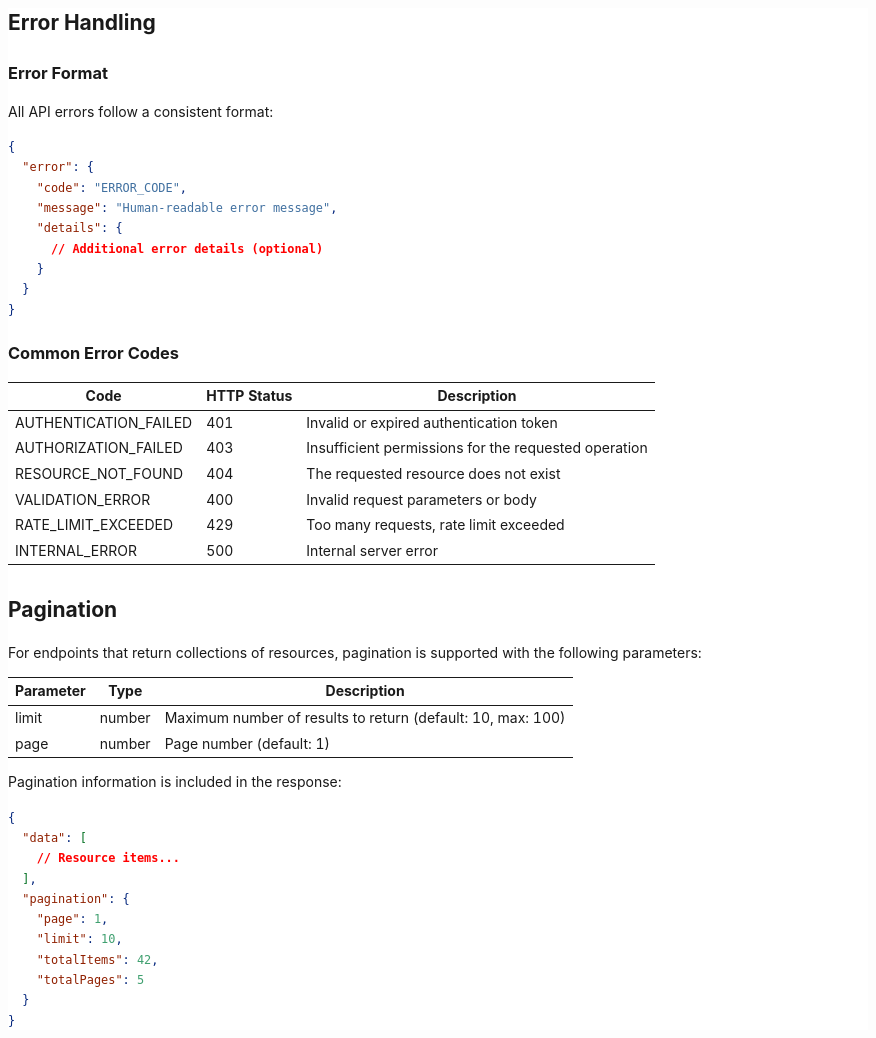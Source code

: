 ## Error Handling

### Error Format

All API errors follow a consistent format:

```json
{
  "error": {
    "code": "ERROR_CODE",
    "message": "Human-readable error message",
    "details": {
      // Additional error details (optional)
    }
  }
}
```

### Common Error Codes

| Code                  | HTTP Status | Description                                           |
|-----------------------|-------------|-------------------------------------------------------|
| AUTHENTICATION_FAILED | 401         | Invalid or expired authentication token               |
| AUTHORIZATION_FAILED  | 403         | Insufficient permissions for the requested operation  |
| RESOURCE_NOT_FOUND    | 404         | The requested resource does not exist                 |
| VALIDATION_ERROR      | 400         | Invalid request parameters or body                    |
| RATE_LIMIT_EXCEEDED   | 429         | Too many requests, rate limit exceeded                |
| INTERNAL_ERROR        | 500         | Internal server error                                 |

## Pagination

For endpoints that return collections of resources, pagination is supported with the following parameters:

| Parameter | Type   | Description                                                |
|-----------|--------|------------------------------------------------------------|
| limit     | number | Maximum number of results to return (default: 10, max: 100)|
| page      | number | Page number (default: 1)                                   |

Pagination information is included in the response:

```json
{
  "data": [
    // Resource items...
  ],
  "pagination": {
    "page": 1,
    "limit": 10,
    "totalItems": 42,
    "totalPages": 5
  }
}
```
